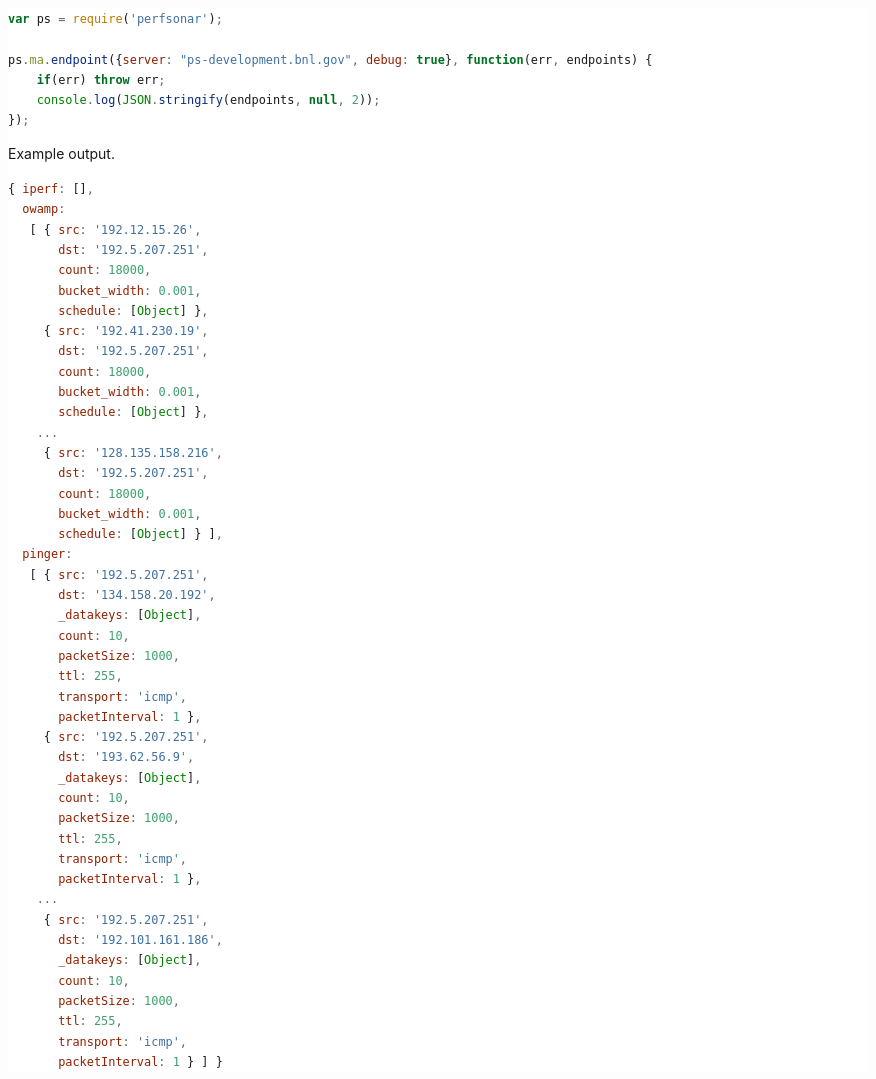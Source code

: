 ```javascript
var ps = require('perfsonar');

ps.ma.endpoint({server: "ps-development.bnl.gov", debug: true}, function(err, endpoints) {
    if(err) throw err;
    console.log(JSON.stringify(endpoints, null, 2));
});
```

Example output.

```javascript
{ iperf: [],
  owamp:
   [ { src: '192.12.15.26',
       dst: '192.5.207.251',
       count: 18000,
       bucket_width: 0.001,
       schedule: [Object] },
     { src: '192.41.230.19',
       dst: '192.5.207.251',
       count: 18000,
       bucket_width: 0.001,
       schedule: [Object] },
    ...
     { src: '128.135.158.216',
       dst: '192.5.207.251',
       count: 18000,
       bucket_width: 0.001,
       schedule: [Object] } ],
  pinger:
   [ { src: '192.5.207.251',
       dst: '134.158.20.192',
       _datakeys: [Object],
       count: 10,
       packetSize: 1000,
       ttl: 255,
       transport: 'icmp',
       packetInterval: 1 },
     { src: '192.5.207.251',
       dst: '193.62.56.9',
       _datakeys: [Object],
       count: 10,
       packetSize: 1000,
       ttl: 255,
       transport: 'icmp',
       packetInterval: 1 },
    ...
     { src: '192.5.207.251',
       dst: '192.101.161.186',
       _datakeys: [Object],
       count: 10,
       packetSize: 1000,
       ttl: 255,
       transport: 'icmp',
       packetInterval: 1 } ] }
```
